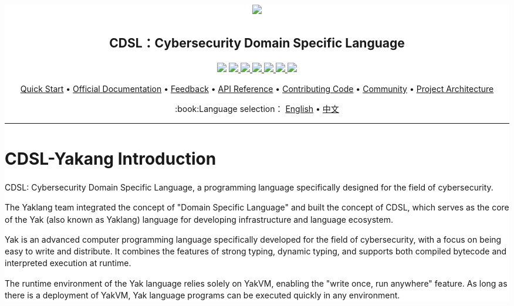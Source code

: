 
<p align="center">
  <a href="https://yaklang.io/"><img src="imgs/yaklang-logo.png" style="width: 400px"/></a> 
 <h2 align="center">CDSL：Cybersecurity Domain Specific Language</h2>
<p align="center">
<img src="https://img.shields.io/github/issues-pr/yaklang/yaklang">
<a href="https://github.com/yaklang/yaklang/releases"><img src="https://img.shields.io/github/downloads/yaklang/yaklang/total">
<a href="https://github.com/yaklang/yaklang/graphs/contributors"><img src="https://img.shields.io/github/contributors-anon/yaklang/yaklang">
<a href="https://github.com/yaklang/yaklang/releases/"><img src="https://img.shields.io/github/release/yaklang/yaklang">
<a href="https://github.com/yaklang/yaklang/issues"><img src="https://img.shields.io/github/issues-raw/yaklang/yaklang">
<a href="https://github.com/yaklang/yaklang/discussions"><img src="https://img.shields.io/github/stars/yaklang/yaklang">
<a href="https://github.com/yaklang/yaklang/blob/main/LICENSE.md"><img src="https://img.shields.io/github/license/yaklang/yaklang">
</p>

<p align="center">
  <a href="#Quick Start">Quick Start</a> •
  <a href="https://yaklang.io/docs/intro">Official Documentation</a> •
  <a href="https://github.com/yaklang/yaklang/issues">Feedback</a> •
  <a href="https://yaklang.io/docs/api/global_buildin_ops/">API Reference</a> •
  <a href="#Contributing Code">Contributing Code</a> •
  <a href="#Community ">Community</a> •
  <a href="#Project Architecture">Project Architecture</a> 
</p>

<p align="center">
 :book:Language selection： <a href="https://github.com/yaklang/yaklang/blob/main/README—_EN.md">English</a> • 
  <a href="https://github.com/yaklang/yaklang/blob/main/README.md">中文</a> 
</p>

---
# CDSL-Yakang Introduction

CDSL: Cybersecurity Domain Specific Language, a programming language specifically designed for the field of cybersecurity.

The Yaklang team integrated the concept of "Domain Specific Language" and built the concept of CDSL, which serves as the core of the Yak (also known as Yaklang) language for developing infrastructure and language ecosystem.

Yak is an advanced computer programming language specifically developed for the field of cybersecurity, with a focus on being easy to write and distribute. It combines the features of strong typing, dynamic typing, and supports both compiled bytecode and interpreted execution at runtime.

The runtime environment of the Yak language relies solely on YakVM, enabling the "write once, run anywhere" feature. As long as there is a deployment of YakVM, Yak language programs can be executed quickly in any environment.

<h3 align="center">